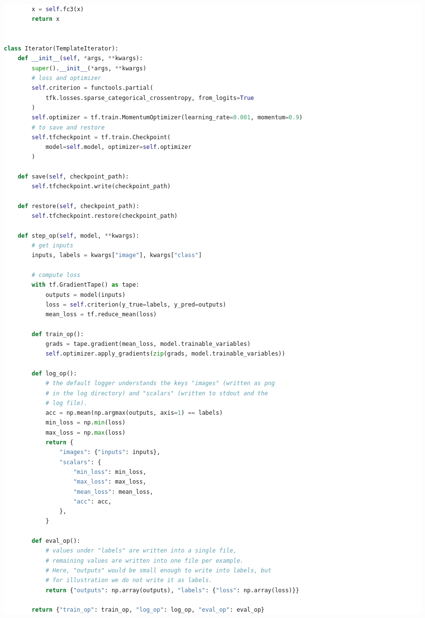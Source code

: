 ```python
        x = self.fc3(x)
        return x


class Iterator(TemplateIterator):
    def __init__(self, *args, **kwargs):
        super().__init__(*args, **kwargs)
        # loss and optimizer
        self.criterion = functools.partial(
            tfk.losses.sparse_categorical_crossentropy, from_logits=True
        )
        self.optimizer = tf.train.MomentumOptimizer(learning_rate=0.001, momentum=0.9)
        # to save and restore
        self.tfcheckpoint = tf.train.Checkpoint(
            model=self.model, optimizer=self.optimizer
        )

    def save(self, checkpoint_path):
        self.tfcheckpoint.write(checkpoint_path)

    def restore(self, checkpoint_path):
        self.tfcheckpoint.restore(checkpoint_path)

    def step_op(self, model, **kwargs):
        # get inputs
        inputs, labels = kwargs["image"], kwargs["class"]

        # compute loss
        with tf.GradientTape() as tape:
            outputs = model(inputs)
            loss = self.criterion(y_true=labels, y_pred=outputs)
            mean_loss = tf.reduce_mean(loss)

        def train_op():
            grads = tape.gradient(mean_loss, model.trainable_variables)
            self.optimizer.apply_gradients(zip(grads, model.trainable_variables))

        def log_op():
            # the default logger understands the keys "images" (written as png
            # in the log directory) and "scalars" (written to stdout and the
            # log file).
            acc = np.mean(np.argmax(outputs, axis=1) == labels)
            min_loss = np.min(loss)
            max_loss = np.max(loss)
            return {
                "images": {"inputs": inputs},
                "scalars": {
                    "min_loss": min_loss,
                    "max_loss": max_loss,
                    "mean_loss": mean_loss,
                    "acc": acc,
                },
            }

        def eval_op():
            # values under "labels" are written into a single file,
            # remaining values are written into one file per example.
            # Here, "outputs" would be small enough to write into labels, but
            # for illustration we do not write it as labels.
            return {"outputs": np.array(outputs), "labels": {"loss": np.array(loss)}}

        return {"train_op": train_op, "log_op": log_op, "eval_op": eval_op}
```

[GitHub-Status]: https://img.shields.io/github/tag/pesser/edflow.svg?maxAge=86400&logo=github&logoColor=white
[GitHub-Forks]: https://img.shields.io/github/forks/pesser/edflow.svg?logo=github&logoColor=white
[GitHub-Stars]: https://img.shields.io/github/stars/pesser/edflow.svg?logo=github&logoColor=white
[GitHub-Commits]: https://img.shields.io/github/commit-activity/y/pesser/edflow.svg?logo=github&logoColor=white
[GitHub-Issues]: https://img.shields.io/github/issues-closed/pesser/edflow.svg?logo=github&logoColor=white
[GitHub-PRs]: https://img.shields.io/github/issues-pr-closed/pesser/edflow.svg?logo=github&logoColor=white
[GitHub-Contributions]: https://img.shields.io/github/contributors/pesser/edflow.svg?logo=github&logoColor=white
[GitHub-Updated]: https://img.shields.io/github/last-commit/pesser/edflow/master.svg?logo=github&logoColor=white&label=pushed
[Coverage-Status]: https://coveralls.io/repos/github/ArWeHei/edflow/badge.svg?branch=master
[LICENSE]: https://img.shields.io/github/license/pesser/edflow.svg